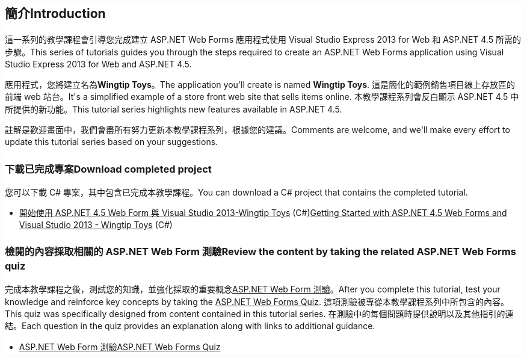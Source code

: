 
## <a name="introduction"></a><span data-ttu-id="e9d0e-111">簡介</span><span class="sxs-lookup"><span data-stu-id="e9d0e-111">Introduction</span></span>

<span data-ttu-id="e9d0e-112">這一系列的教學課程會引導您完成建立 ASP.NET Web Forms 應用程式使用 Visual Studio Express 2013 for Web 和 ASP.NET 4.5 所需的步驟。</span><span class="sxs-lookup"><span data-stu-id="e9d0e-112">This series of tutorials guides you through the steps required to create an ASP.NET Web Forms application using Visual Studio Express 2013 for Web and ASP.NET 4.5.</span></span>

<span data-ttu-id="e9d0e-113">應用程式，您將建立名為**Wingtip Toys**。</span><span class="sxs-lookup"><span data-stu-id="e9d0e-113">The application you'll create is named **Wingtip Toys**.</span></span> <span data-ttu-id="e9d0e-114">這是簡化的範例銷售項目線上存放區的前端 web 站台。</span><span class="sxs-lookup"><span data-stu-id="e9d0e-114">It's a simplified example of a store front web site that sells items online.</span></span> <span data-ttu-id="e9d0e-115">本教學課程系列會反白顯示 ASP.NET 4.5 中所提供的新功能。</span><span class="sxs-lookup"><span data-stu-id="e9d0e-115">This tutorial series highlights new features available in ASP.NET 4.5.</span></span>

<span data-ttu-id="e9d0e-116">註解是歡迎畫面中，我們會盡所有努力更新本教學課程系列，根據您的建議。</span><span class="sxs-lookup"><span data-stu-id="e9d0e-116">Comments are welcome, and we'll make every effort to update this tutorial series based on your suggestions.</span></span>

### <a name="download-completed-project"></a><span data-ttu-id="e9d0e-117">下載已完成專案</span><span class="sxs-lookup"><span data-stu-id="e9d0e-117">Download completed project</span></span>

<span data-ttu-id="e9d0e-118">您可以下載 C# 專案，其中包含已完成本教學課程。</span><span class="sxs-lookup"><span data-stu-id="e9d0e-118">You can download a C# project that contains the completed tutorial.</span></span>

- <span data-ttu-id="e9d0e-119">[開始使用 ASP.NET 4.5 Web Form 與 Visual Studio 2013-Wingtip Toys](https://go.microsoft.com/fwlink/?LinkID=389434&clcid=0x409) (C#)</span><span class="sxs-lookup"><span data-stu-id="e9d0e-119">[Getting Started with ASP.NET 4.5 Web Forms and Visual Studio 2013 - Wingtip Toys](https://go.microsoft.com/fwlink/?LinkID=389434&clcid=0x409) (C#)</span></span>

### <a name="review-the-content-by-taking-the-related-aspnet-web-forms-quiz"></a><span data-ttu-id="e9d0e-120">檢閱的內容採取相關的 ASP.NET Web Form 測驗</span><span class="sxs-lookup"><span data-stu-id="e9d0e-120">Review the content by taking the related ASP.NET Web Forms quiz</span></span>

<span data-ttu-id="e9d0e-121">完成本教學課程之後，測試您的知識，並強化採取的重要概念[ASP.NET Web Form 測驗](http://quizapp.cloudapp.net/?quiz=ASP.NET&cdn_id=2014-01-17-001)。</span><span class="sxs-lookup"><span data-stu-id="e9d0e-121">After you complete this tutorial, test your knowledge and reinforce key concepts by taking the [ASP.NET Web Forms Quiz](http://quizapp.cloudapp.net/?quiz=ASP.NET&cdn_id=2014-01-17-001).</span></span> <span data-ttu-id="e9d0e-122">這項測驗被專從本教學課程系列中所包含的內容。</span><span class="sxs-lookup"><span data-stu-id="e9d0e-122">This quiz was specifically designed from content contained in this tutorial series.</span></span> <span data-ttu-id="e9d0e-123">在測驗中的每個問題時提供說明以及其他指引的連結。</span><span class="sxs-lookup"><span data-stu-id="e9d0e-123">Each question in the quiz provides an explanation along with links to additional guidance.</span></span>

- [<span data-ttu-id="e9d0e-124">ASP.NET Web Form 測驗</span><span class="sxs-lookup"><span data-stu-id="e9d0e-124">ASP.NET Web Forms Quiz</span></span>](http://quizapp.cloudapp.net/?quiz=ASP.NET)
